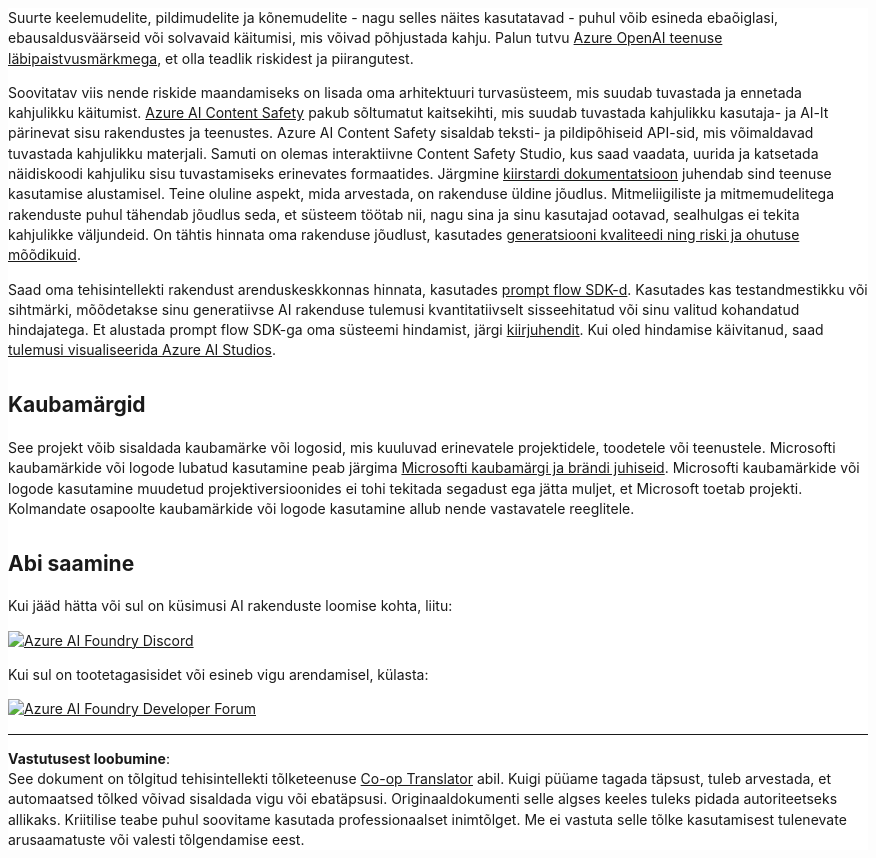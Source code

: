 Suurte keelemudelite, pildimudelite ja kõnemudelite - nagu selles näites kasutatavad - puhul võib esineda ebaõiglasi, ebausaldusväärseid või solvavaid käitumisi, mis võivad põhjustada kahju. Palun tutvu [Azure OpenAI teenuse läbipaistvusmärkmega](https://learn.microsoft.com/legal/cognitive-services/openai/transparency-note?tabs=text), et olla teadlik riskidest ja piirangutest.

Soovitatav viis nende riskide maandamiseks on lisada oma arhitektuuri turvasüsteem, mis suudab tuvastada ja ennetada kahjulikku käitumist. [Azure AI Content Safety](https://learn.microsoft.com/azure/ai-services/content-safety/overview) pakub sõltumatut kaitsekihti, mis suudab tuvastada kahjulikku kasutaja- ja AI-lt pärinevat sisu rakendustes ja teenustes. Azure AI Content Safety sisaldab teksti- ja pildipõhiseid API-sid, mis võimaldavad tuvastada kahjulikku materjali. Samuti on olemas interaktiivne Content Safety Studio, kus saad vaadata, uurida ja katsetada näidiskoodi kahjuliku sisu tuvastamiseks erinevates formaatides. Järgmine [kiirstardi dokumentatsioon](https://learn.microsoft.com/azure/ai-services/content-safety/quickstart-text?tabs=visual-studio%2Clinux&pivots=programming-language-rest) juhendab sind teenuse kasutamise alustamisel.
Teine oluline aspekt, mida arvestada, on rakenduse üldine jõudlus. Mitmeliigiliste ja mitmemudelitega rakenduste puhul tähendab jõudlus seda, et süsteem töötab nii, nagu sina ja sinu kasutajad ootavad, sealhulgas ei tekita kahjulikke väljundeid. On tähtis hinnata oma rakenduse jõudlust, kasutades [generatsiooni kvaliteedi ning riski ja ohutuse mõõdikuid](https://learn.microsoft.com/azure/ai-studio/concepts/evaluation-metrics-built-in).

Saad oma tehisintellekti rakendust arenduskeskkonnas hinnata, kasutades [prompt flow SDK-d](https://microsoft.github.io/promptflow/index.html). Kasutades kas testandmestikku või sihtmärki, mõõdetakse sinu generatiivse AI rakenduse tulemusi kvantitatiivselt sisseehitatud või sinu valitud kohandatud hindajatega. Et alustada prompt flow SDK-ga oma süsteemi hindamist, järgi [kiirjuhendit](https://learn.microsoft.com/azure/ai-studio/how-to/develop/flow-evaluate-sdk). Kui oled hindamise käivitanud, saad [tulemusi visualiseerida Azure AI Studios](https://learn.microsoft.com/azure/ai-studio/how-to/evaluate-flow-results).

## Kaubamärgid

See projekt võib sisaldada kaubamärke või logosid, mis kuuluvad erinevatele projektidele, toodetele või teenustele. Microsofti kaubamärkide või logode lubatud kasutamine peab järgima [Microsofti kaubamärgi ja brändi juhiseid](https://www.microsoft.com/en-us/legal/intellectualproperty/trademarks/usage/general). Microsofti kaubamärkide või logode kasutamine muudetud projektiversioonides ei tohi tekitada segadust ega jätta muljet, et Microsoft toetab projekti. Kolmandate osapoolte kaubamärkide või logode kasutamine allub nende vastavatele reeglitele.

## Abi saamine

Kui jääd hätta või sul on küsimusi AI rakenduste loomise kohta, liitu:

<a href="https://aka.ms/foundry/discord"><img src="https://img.shields.io/badge/Discord-Azure_AI_Foundry_Community_Discord-blue?style=for-the-badge&logo=discord&color=5865f2&logoColor=fff" alt="Azure AI Foundry Discord"></a>

Kui sul on tootetagasisidet või esineb vigu arendamisel, külasta:

<a href="https://aka.ms/foundry/forum"><img src="https://img.shields.io/badge/GitHub-Azure_AI_Foundry_Developer_Forum-blue?style=for-the-badge&logo=github&color=000000&logoColor=fff" alt="Azure AI Foundry Developer Forum"></a>

---

**Vastutusest loobumine**:  
See dokument on tõlgitud tehisintellekti tõlketeenuse [Co-op Translator](https://github.com/Azure/co-op-translator) abil. Kuigi püüame tagada täpsust, tuleb arvestada, et automaatsed tõlked võivad sisaldada vigu või ebatäpsusi. Originaaldokumenti selle algses keeles tuleks pidada autoriteetseks allikaks. Kriitilise teabe puhul soovitame kasutada professionaalset inimtõlget. Me ei vastuta selle tõlke kasutamisest tulenevate arusaamatuste või valesti tõlgendamise eest.
